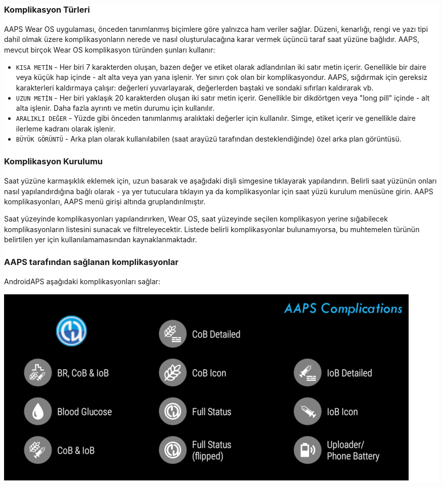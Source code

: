 ### Komplikasyon Türleri

AAPS Wear OS uygulaması, önceden tanımlanmış biçimlere göre yalnızca ham veriler sağlar. Düzeni, kenarlığı, rengi ve yazı tipi dahil olmak üzere komplikasyonların nerede ve nasıl oluşturulacağına karar vermek üçüncü taraf saat yüzüne bağlıdır. AAPS, mevcut birçok Wear OS komplikasyon türünden şunları kullanır:

* `KISA METİN` - Her biri 7 karakterden oluşan, bazen değer ve etiket olarak adlandırılan iki satır metin içerir. Genellikle bir daire veya küçük hap içinde - alt alta veya yan yana işlenir. Yer sınırı çok olan bir komplikasyondur. AAPS, sığdırmak için gereksiz karakterleri kaldırmaya çalışır: değerleri yuvarlayarak, değerlerden baştaki ve sondaki sıfırları kaldırarak vb.
* `UZUN METİN` - Her biri yaklaşık 20 karakterden oluşan iki satır metin içerir. Genellikle bir dikdörtgen veya "long pill" içinde - alt alta işlenir. Daha fazla ayrıntı ve metin durumu için kullanılır.
* `ARALIKLI DEĞER` - Yüzde gibi önceden tanımlanmış aralıktaki değerler için kullanılır. Simge, etiket içerir ve genellikle daire ilerleme kadranı olarak işlenir.
* `BÜYÜK GÖRÜNTÜ` - Arka plan olarak kullanılabilen (saat arayüzü tarafından desteklendiğinde) özel arka plan görüntüsü.

### Komplikasyon Kurulumu

Saat yüzüne karmaşıklık eklemek için, uzun basarak ve aşağıdaki dişli simgesine tıklayarak yapılandırın. Belirli saat yüzünün onları nasıl yapılandırdığına bağlı olarak - ya yer tutuculara tıklayın ya da komplikasyonlar için saat yüzü kurulum menüsüne girin. AAPS komplikasyonları, AAPS menü girişi altında gruplandırılmıştır.

Saat yüzeyinde komplikasyonları yapılandırırken, Wear OS, saat yüzeyinde seçilen komplikasyon yerine sığabilecek komplikasyonların listesini sunacak ve filtreleyecektir. Listede belirli komplikasyonlar bulunamıyorsa, bu muhtemelen türünün belirtilen yer için kullanılamamasından kaynaklanmaktadır.

### AAPS tarafından sağlanan komplikasyonlar

AndroidAPS aşağıdaki komplikasyonları sağlar:

![AAPS_Komplikasyonları_Listesi](../images/Watchface_Complications_List.png)
